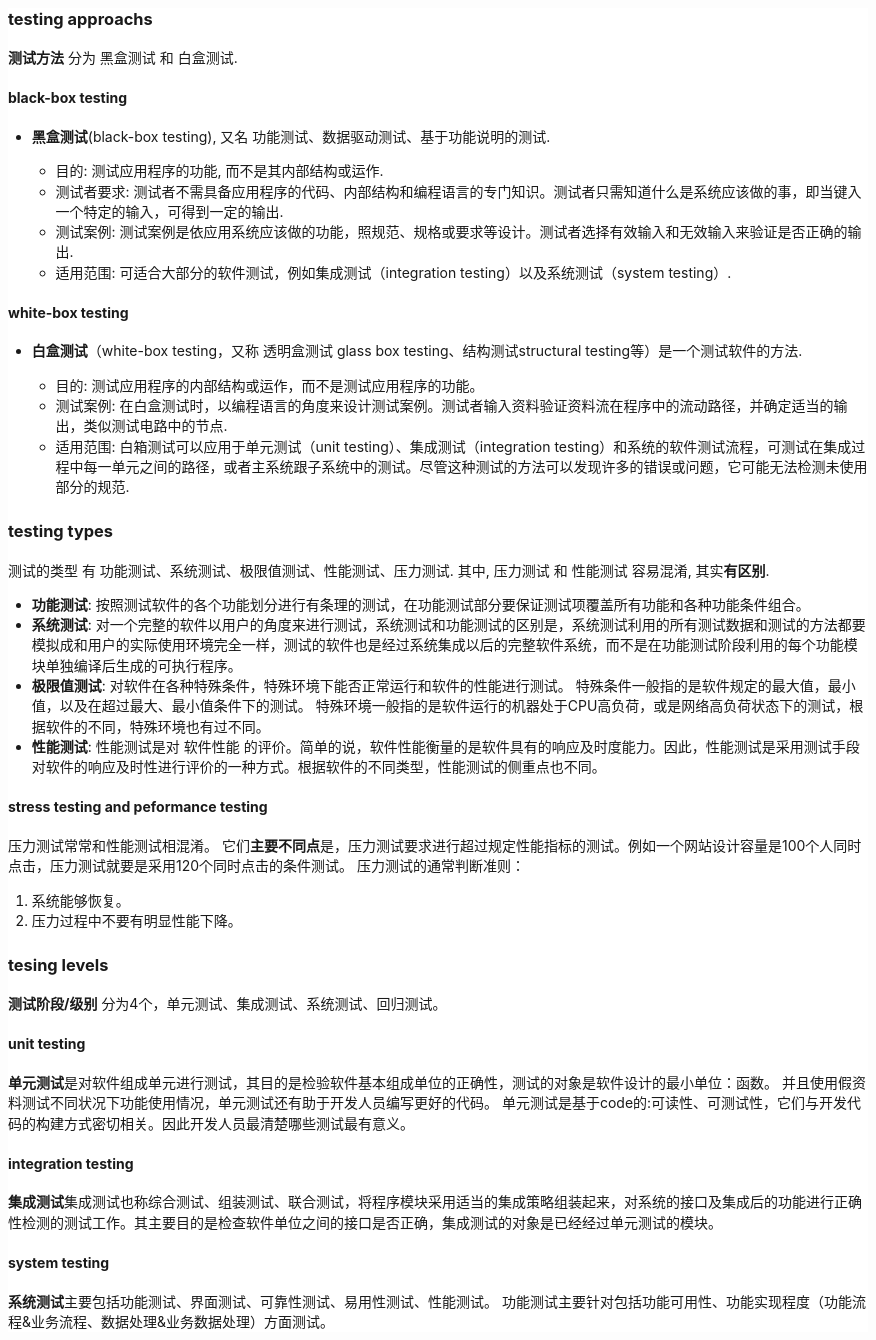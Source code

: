 ### testing approachs
**测试方法** 分为 黑盒测试 和 白盒测试.

#### black-box testing
- **黑盒测试**(black-box testing), 又名 功能测试、数据驱动测试、基于功能说明的测试.
    
    - 目的: 测试应用程序的功能, 而不是其内部结构或运作.
    - 测试者要求: 测试者不需具备应用程序的代码、内部结构和编程语言的专门知识。测试者只需知道什么是系统应该做的事，即当键入一个特定的输入，可得到一定的输出.
    - 测试案例: 测试案例是依应用系统应该做的功能，照规范、规格或要求等设计。测试者选择有效输入和无效输入来验证是否正确的输出.
    - 适用范围: 可适合大部分的软件测试，例如集成测试（integration testing）以及系统测试（system testing）.

#### white-box testing
- **白盒测试**（white-box testing，又称 透明盒测试 glass box testing、结构测试structural testing等）是一个测试软件的方法.
    
    - 目的: 测试应用程序的内部结构或运作，而不是测试应用程序的功能。
    - 测试案例: 在白盒测试时，以编程语言的角度来设计测试案例。测试者输入资料验证资料流在程序中的流动路径，并确定适当的输出，类似测试电路中的节点.
    - 适用范围: 白箱测试可以应用于单元测试（unit testing）、集成测试（integration testing）和系统的软件测试流程，可测试在集成过程中每一单元之间的路径，或者主系统跟子系统中的测试。尽管这种测试的方法可以发现许多的错误或问题，它可能无法检测未使用部分的规范.

### testing types
测试的类型 有 功能测试、系统测试、极限值测试、性能测试、压力测试. 其中, 压力测试 和 性能测试 容易混淆, 其实**有区别**.
- **功能测试**: 按照测试软件的各个功能划分进行有条理的测试，在功能测试部分要保证测试项覆盖所有功能和各种功能条件组合。
- **系统测试**: 对一个完整的软件以用户的角度来进行测试，系统测试和功能测试的区别是，系统测试利用的所有测试数据和测试的方法都要模拟成和用户的实际使用环境完全一样，测试的软件也是经过系统集成以后的完整软件系统，而不是在功能测试阶段利用的每个功能模块单独编译后生成的可执行程序。
- **极限值测试**: 对软件在各种特殊条件，特殊环境下能否正常运行和软件的性能进行测试。
特殊条件一般指的是软件规定的最大值，最小值，以及在超过最大、最小值条件下的测试。
特殊环境一般指的是软件运行的机器处于CPU高负荷，或是网络高负荷状态下的测试，根据软件的不同，特殊环境也有过不同。
- **性能测试**: 性能测试是对 软件性能 的评价。简单的说，软件性能衡量的是软件具有的响应及时度能力。因此，性能测试是采用测试手段对软件的响应及时性进行评价的一种方式。根据软件的不同类型，性能测试的侧重点也不同。

#### stress testing and peformance testing
压力测试常常和性能测试相混淆。
它们**主要不同点**是，压力测试要求进行超过规定性能指标的测试。例如一个网站设计容量是100个人同时点击，压力测试就要是采用120个同时点击的条件测试。
压力测试的通常判断准则：
1. 系统能够恢复。
2. 压力过程中不要有明显性能下降。

### tesing levels
**测试阶段/级别** 分为4个，单元测试、集成测试、系统测试、回归测试。

#### unit testing
**单元测试**是对软件组成单元进行测试，其目的是检验软件基本组成单位的正确性，测试的对象是软件设计的最小单位：函数。
并且使用假资料测试不同状况下功能使用情况，单元测试还有助于开发人员编写更好的代码。
单元测试是基于code的:可读性、可测试性，它们与开发代码的构建方式密切相关。因此开发人员最清楚哪些测试最有意义。

#### integration testing
**集成测试**集成测试也称综合测试、组装测试、联合测试，将程序模块采用适当的集成策略组装起来，对系统的接口及集成后的功能进行正确性检测的测试工作。其主要目的是检查软件单位之间的接口是否正确，集成测试的对象是已经经过单元测试的模块。

#### system testing
**系统测试**主要包括功能测试、界面测试、可靠性测试、易用性测试、性能测试。 功能测试主要针对包括功能可用性、功能实现程度（功能流程&业务流程、数据处理&业务数据处理）方面测试。
